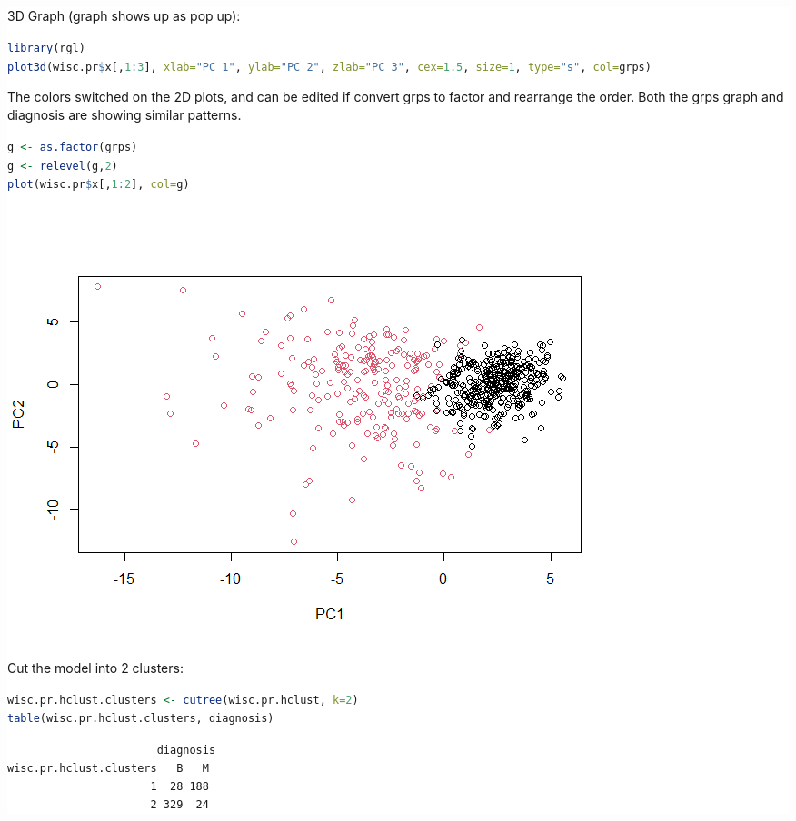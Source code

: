 3D Graph (graph shows up as pop up):

``` r
library(rgl)
plot3d(wisc.pr$x[,1:3], xlab="PC 1", ylab="PC 2", zlab="PC 3", cex=1.5, size=1, type="s", col=grps)
```

The colors switched on the 2D plots, and can be edited if convert grps
to factor and rearrange the order. Both the grps graph and diagnosis are
showing similar patterns.

``` r
g <- as.factor(grps)
g <- relevel(g,2)
plot(wisc.pr$x[,1:2], col=g)
```

![](class08_files/figure-commonmark/unnamed-chunk-34-1.png)

Cut the model into 2 clusters:

``` r
wisc.pr.hclust.clusters <- cutree(wisc.pr.hclust, k=2)
table(wisc.pr.hclust.clusters, diagnosis)
```

                           diagnosis
    wisc.pr.hclust.clusters   B   M
                          1  28 188
                          2 329  24
